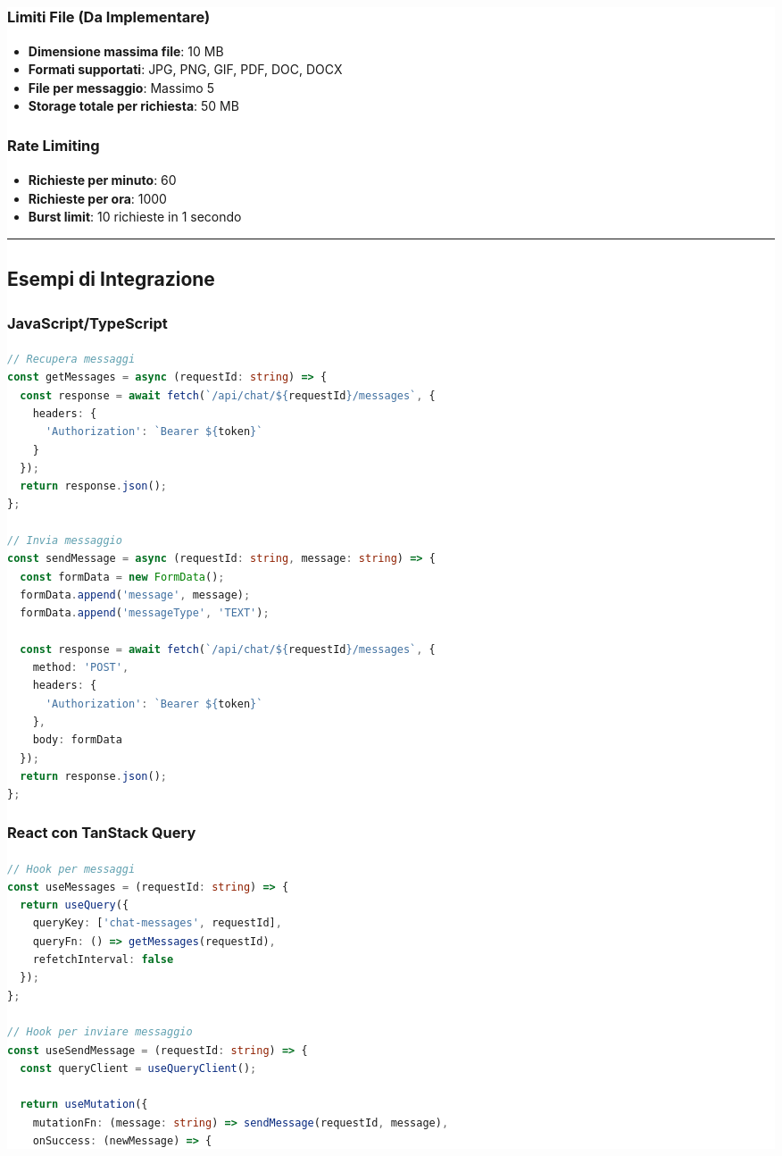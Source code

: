 ### Limiti File (Da Implementare)
- **Dimensione massima file**: 10 MB
- **Formati supportati**: JPG, PNG, GIF, PDF, DOC, DOCX
- **File per messaggio**: Massimo 5
- **Storage totale per richiesta**: 50 MB

### Rate Limiting
- **Richieste per minuto**: 60
- **Richieste per ora**: 1000
- **Burst limit**: 10 richieste in 1 secondo

---

## Esempi di Integrazione

### JavaScript/TypeScript
```typescript
// Recupera messaggi
const getMessages = async (requestId: string) => {
  const response = await fetch(`/api/chat/${requestId}/messages`, {
    headers: {
      'Authorization': `Bearer ${token}`
    }
  });
  return response.json();
};

// Invia messaggio
const sendMessage = async (requestId: string, message: string) => {
  const formData = new FormData();
  formData.append('message', message);
  formData.append('messageType', 'TEXT');
  
  const response = await fetch(`/api/chat/${requestId}/messages`, {
    method: 'POST',
    headers: {
      'Authorization': `Bearer ${token}`
    },
    body: formData
  });
  return response.json();
};
```

### React con TanStack Query
```typescript
// Hook per messaggi
const useMessages = (requestId: string) => {
  return useQuery({
    queryKey: ['chat-messages', requestId],
    queryFn: () => getMessages(requestId),
    refetchInterval: false
  });
};

// Hook per inviare messaggio
const useSendMessage = (requestId: string) => {
  const queryClient = useQueryClient();
  
  return useMutation({
    mutationFn: (message: string) => sendMessage(requestId, message),
    onSuccess: (newMessage) => {
```